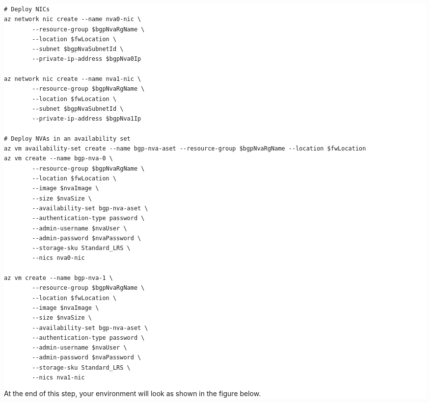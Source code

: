 ```Azure CLI
# Deploy NICs
az network nic create --name nva0-nic \
        --resource-group $bgpNvaRgName \
        --location $fwLocation \
        --subnet $bgpNvaSubnetId \
        --private-ip-address $bgpNva0Ip

az network nic create --name nva1-nic \
        --resource-group $bgpNvaRgName \
        --location $fwLocation \
        --subnet $bgpNvaSubnetId \
        --private-ip-address $bgpNva1Ip   

# Deploy NVAs in an availability set
az vm availability-set create --name bgp-nva-aset --resource-group $bgpNvaRgName --location $fwLocation
az vm create --name bgp-nva-0 \
        --resource-group $bgpNvaRgName \
        --location $fwLocation \
        --image $nvaImage \
        --size $nvaSize \
        --availability-set bgp-nva-aset \
        --authentication-type password \
        --admin-username $nvaUser \
        --admin-password $nvaPassword \
        --storage-sku Standard_LRS \
        --nics nva0-nic

az vm create --name bgp-nva-1 \
        --resource-group $bgpNvaRgName \
        --location $fwLocation \
        --image $nvaImage \
        --size $nvaSize \
        --availability-set bgp-nva-aset \
        --authentication-type password \
        --admin-username $nvaUser \
        --admin-password $nvaPassword \
        --storage-sku Standard_LRS \
        --nics nva1-nic
```

At the end of this step, your environment will look as shown in the figure below.

